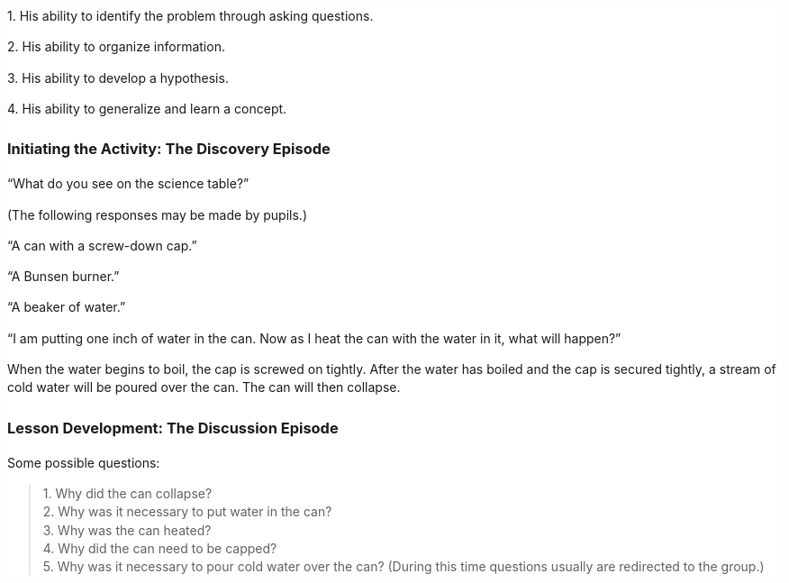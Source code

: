 </p>
<p>
1. His ability to identify the problem through asking questions.
</p>
<p>
2. His ability to organize information.
</p>
<p>
3. His ability to develop a hypothesis.
</p>
<p>
4. His ability to generalize and learn a concept.
</p>
<h3>
Initiating the Activity: The Discovery Episode
</h3>
“What do you see on the science table?”
<p>
(The following responses may be made by pupils.)
</p>
<p>
“A can with a screw-down cap.”
</p>
<p>
“A Bunsen burner.”
</p>
<p>
“A beaker of water.”
</p>
<p>
“I am putting one inch of water in the can. Now as I heat the can with the water in it, what will happen?”
</p>
<p>
When the water begins to boil, the cap is screwed on tightly. After the water has boiled and the cap is secured tightly, a stream of cold water will be poured over the can. The can will then collapse.
</p>
<h3>
Lesson Development: The Discussion Episode
</h3>
Some possible questions:
<blockquote>
<dl>
<dt>
1. Why did the can collapse?
<dt>
2. Why was it necessary to put water in the can?
<dt>
3. Why was the can heated?
<dt>
4. Why did the can need to be capped?
<dt>
5. Why was it necessary to pour cold water over the can? (During this time questions usually are redirected to the group.)
</dt>
</dt>
</dt>
</dt>
</dt>
</dl>
</blockquote>
<p>
<b>